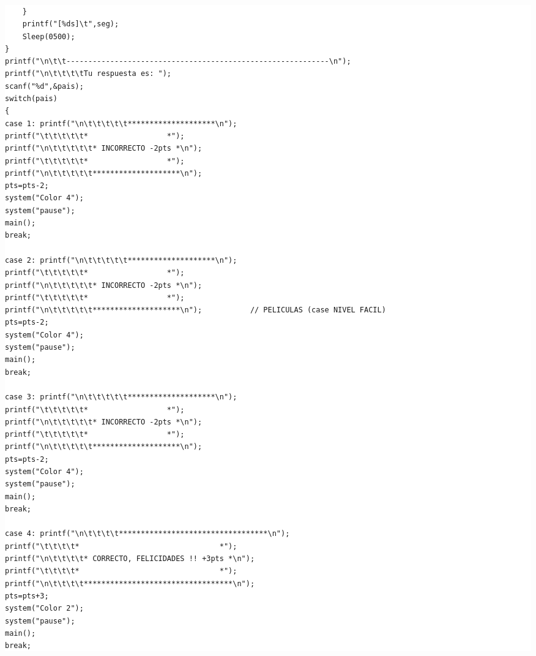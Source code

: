 			
			
		}
		printf("[%ds]\t",seg);
		Sleep(0500);
	}
	printf("\n\t\t------------------------------------------------------------\n");
	printf("\n\t\t\t\tTu respuesta es: ");
	scanf("%d",&pais);
	switch(pais) 
	{
	case 1: printf("\n\t\t\t\t\t********************\n");
	printf("\t\t\t\t\t*                  *");
	printf("\n\t\t\t\t\t* INCORRECTO -2pts *\n");                             	
	printf("\t\t\t\t\t*                  *");
	printf("\n\t\t\t\t\t********************\n");	
	pts=pts-2;
	system("Color 4");
	system("pause");
	main(); 
	break;
	
	case 2: printf("\n\t\t\t\t\t********************\n");
	printf("\t\t\t\t\t*                  *");
	printf("\n\t\t\t\t\t* INCORRECTO -2pts *\n");                             	
	printf("\t\t\t\t\t*                  *");
	printf("\n\t\t\t\t\t********************\n");			// PELICULAS (case NIVEL FACIL)
	pts=pts-2;
	system("Color 4");
	system("pause");
	main();
	break;
	
	case 3: printf("\n\t\t\t\t\t********************\n");
	printf("\t\t\t\t\t*                  *");
	printf("\n\t\t\t\t\t* INCORRECTO -2pts *\n");                             	
	printf("\t\t\t\t\t*                  *");
	printf("\n\t\t\t\t\t********************\n");	
	pts=pts-2;
	system("Color 4");
	system("pause");
	main(); 
	break;
	
	case 4: printf("\n\t\t\t\t**********************************\n");
	printf("\t\t\t\t*                                *");
	printf("\n\t\t\t\t* CORRECTO, FELICIDADES !! +3pts *\n");                 
	printf("\t\t\t\t*                                *");
	printf("\n\t\t\t\t**********************************\n");
	pts=pts+3;
	system("Color 2");
	system("pause");
	main(); 
	break;
	